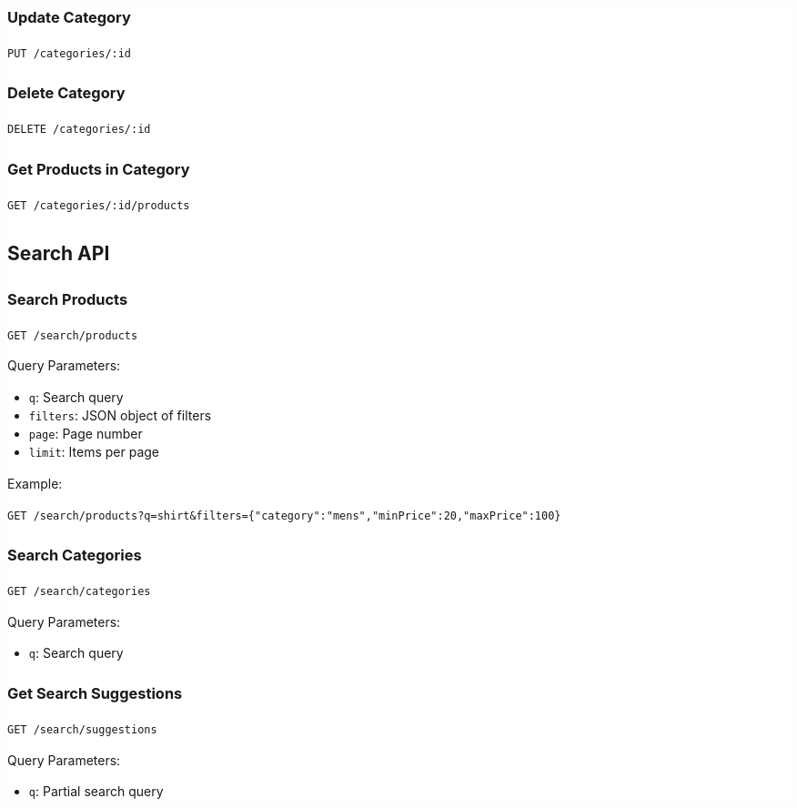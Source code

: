 ### Update Category

```
PUT /categories/:id
```

### Delete Category

```
DELETE /categories/:id
```

### Get Products in Category

```
GET /categories/:id/products
```

## Search API

### Search Products

```
GET /search/products
```

Query Parameters:

- `q`: Search query
- `filters`: JSON object of filters
- `page`: Page number
- `limit`: Items per page

Example:

```
GET /search/products?q=shirt&filters={"category":"mens","minPrice":20,"maxPrice":100}
```

### Search Categories

```
GET /search/categories
```

Query Parameters:

- `q`: Search query

### Get Search Suggestions

```
GET /search/suggestions
```

Query Parameters:

- `q`: Partial search query
